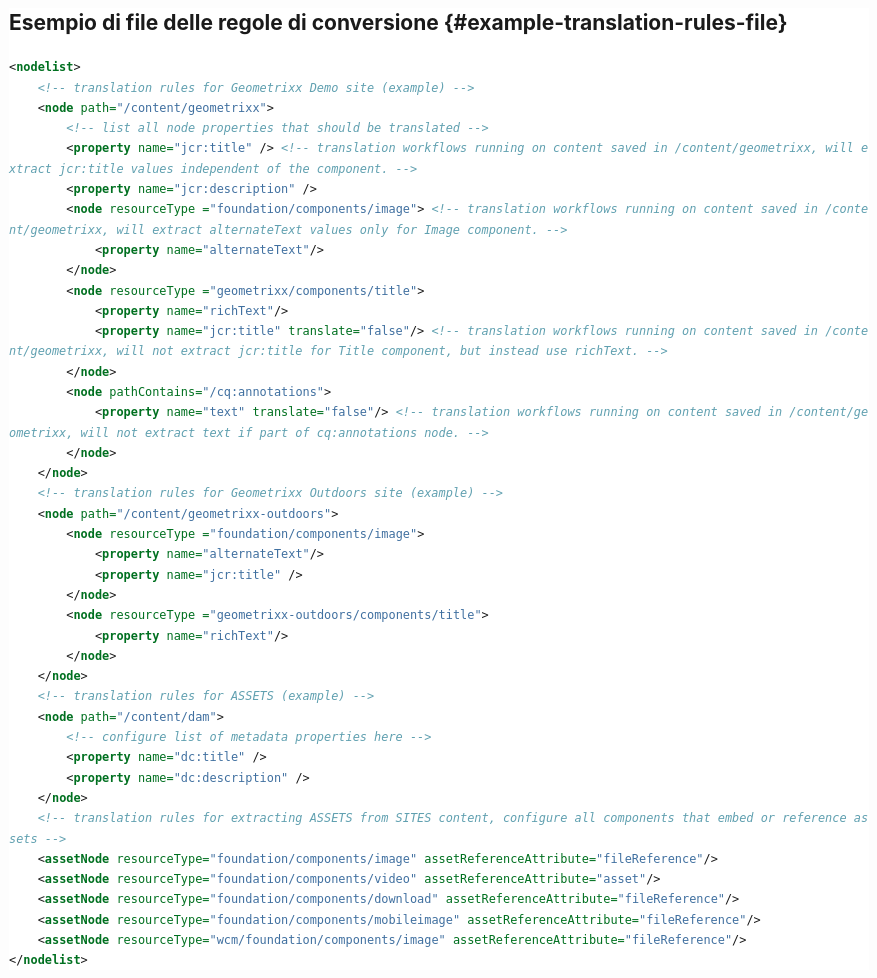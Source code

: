## Esempio di file delle regole di conversione {#example-translation-rules-file}

```xml
<nodelist>
    <!-- translation rules for Geometrixx Demo site (example) -->
    <node path="/content/geometrixx">
        <!-- list all node properties that should be translated -->
        <property name="jcr:title" /> <!-- translation workflows running on content saved in /content/geometrixx, will extract jcr:title values independent of the component. -->
        <property name="jcr:description" />
        <node resourceType ="foundation/components/image"> <!-- translation workflows running on content saved in /content/geometrixx, will extract alternateText values only for Image component. -->
            <property name="alternateText"/>
        </node>
        <node resourceType ="geometrixx/components/title">
            <property name="richText"/>
            <property name="jcr:title" translate="false"/> <!-- translation workflows running on content saved in /content/geometrixx, will not extract jcr:title for Title component, but instead use richText. -->
        </node>
        <node pathContains="/cq:annotations">
            <property name="text" translate="false"/> <!-- translation workflows running on content saved in /content/geometrixx, will not extract text if part of cq:annotations node. -->
        </node>
    </node>
    <!-- translation rules for Geometrixx Outdoors site (example) -->
    <node path="/content/geometrixx-outdoors">
        <node resourceType ="foundation/components/image">
            <property name="alternateText"/>
            <property name="jcr:title" />
        </node>
        <node resourceType ="geometrixx-outdoors/components/title">
            <property name="richText"/>
        </node>
    </node>
    <!-- translation rules for ASSETS (example) -->
    <node path="/content/dam">
        <!-- configure list of metadata properties here -->
        <property name="dc:title" />
        <property name="dc:description" />
    </node>
    <!-- translation rules for extracting ASSETS from SITES content, configure all components that embed or reference assets -->
    <assetNode resourceType="foundation/components/image" assetReferenceAttribute="fileReference"/>
    <assetNode resourceType="foundation/components/video" assetReferenceAttribute="asset"/>
    <assetNode resourceType="foundation/components/download" assetReferenceAttribute="fileReference"/>
    <assetNode resourceType="foundation/components/mobileimage" assetReferenceAttribute="fileReference"/>
    <assetNode resourceType="wcm/foundation/components/image" assetReferenceAttribute="fileReference"/>
</nodelist>
```

